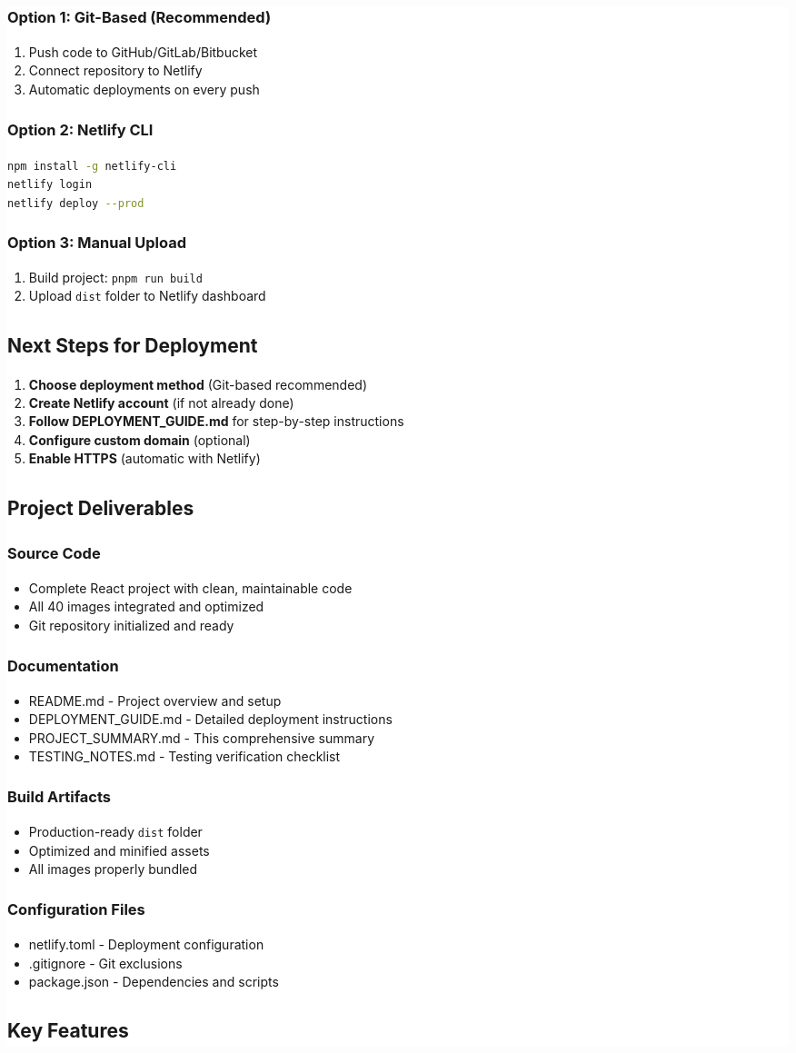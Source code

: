 ### Option 1: Git-Based (Recommended)
1. Push code to GitHub/GitLab/Bitbucket
2. Connect repository to Netlify
3. Automatic deployments on every push

### Option 2: Netlify CLI
```bash
npm install -g netlify-cli
netlify login
netlify deploy --prod
```

### Option 3: Manual Upload
1. Build project: `pnpm run build`
2. Upload `dist` folder to Netlify dashboard

## Next Steps for Deployment

1. **Choose deployment method** (Git-based recommended)
2. **Create Netlify account** (if not already done)
3. **Follow DEPLOYMENT_GUIDE.md** for step-by-step instructions
4. **Configure custom domain** (optional)
5. **Enable HTTPS** (automatic with Netlify)

## Project Deliverables

### Source Code
- Complete React project with clean, maintainable code
- All 40 images integrated and optimized
- Git repository initialized and ready

### Documentation
- README.md - Project overview and setup
- DEPLOYMENT_GUIDE.md - Detailed deployment instructions
- PROJECT_SUMMARY.md - This comprehensive summary
- TESTING_NOTES.md - Testing verification checklist

### Build Artifacts
- Production-ready `dist` folder
- Optimized and minified assets
- All images properly bundled

### Configuration Files
- netlify.toml - Deployment configuration
- .gitignore - Git exclusions
- package.json - Dependencies and scripts

## Key Features
